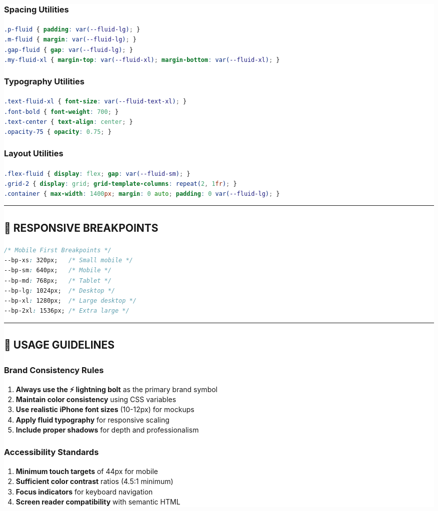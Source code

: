 ### **Spacing Utilities**
```css
.p-fluid { padding: var(--fluid-lg); }
.m-fluid { margin: var(--fluid-lg); }
.gap-fluid { gap: var(--fluid-lg); }
.my-fluid-xl { margin-top: var(--fluid-xl); margin-bottom: var(--fluid-xl); }
```

### **Typography Utilities**
```css
.text-fluid-xl { font-size: var(--fluid-text-xl); }
.font-bold { font-weight: 700; }
.text-center { text-align: center; }
.opacity-75 { opacity: 0.75; }
```

### **Layout Utilities**
```css
.flex-fluid { display: flex; gap: var(--fluid-sm); }
.grid-2 { display: grid; grid-template-columns: repeat(2, 1fr); }
.container { max-width: 1400px; margin: 0 auto; padding: 0 var(--fluid-lg); }
```

---

## 📱 **RESPONSIVE BREAKPOINTS**

```css
/* Mobile First Breakpoints */
--bp-xs: 320px;   /* Small mobile */
--bp-sm: 640px;   /* Mobile */
--bp-md: 768px;   /* Tablet */
--bp-lg: 1024px;  /* Desktop */
--bp-xl: 1280px;  /* Large desktop */
--bp-2xl: 1536px; /* Extra large */
```

---

## 🎯 **USAGE GUIDELINES**

### **Brand Consistency Rules**
1. **Always use the ⚡ lightning bolt** as the primary brand symbol
2. **Maintain color consistency** using CSS variables
3. **Use realistic iPhone font sizes** (10-12px) for mockups
4. **Apply fluid typography** for responsive scaling
5. **Include proper shadows** for depth and professionalism

### **Accessibility Standards**
1. **Minimum touch targets** of 44px for mobile
2. **Sufficient color contrast** ratios (4.5:1 minimum)
3. **Focus indicators** for keyboard navigation
4. **Screen reader compatibility** with semantic HTML
